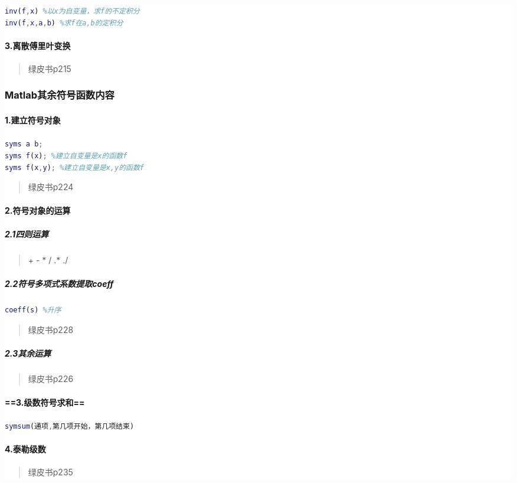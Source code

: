 ```matlab
inv(f,x) %以x为自变量，求f的不定积分
inv(f,x,a,b) %求f在a,b的定积分
```
#### 3.离散傅里叶变换
>绿皮书p215
### Matlab其余符号函数内容
#### 1.建立符号对象
```matlab
syms a b;
syms f(x); %建立自变量是x的函数f
syms f(x,y); %建立自变量是x,y的函数f
```
>绿皮书p224
#### 2.符号对象的运算
##### 2.1四则运算
>\+ - * / .* ./
##### 2.2符号多项式系数提取coeff
```matlab
coeff(s) %升序
```
>绿皮书p228
##### 2.3其余运算
>绿皮书p226

#### ==3.级数符号求和==
```matlab
symsum(通项,第几项开始，第几项结束)
```
#### 4.泰勒级数
>绿皮书p235